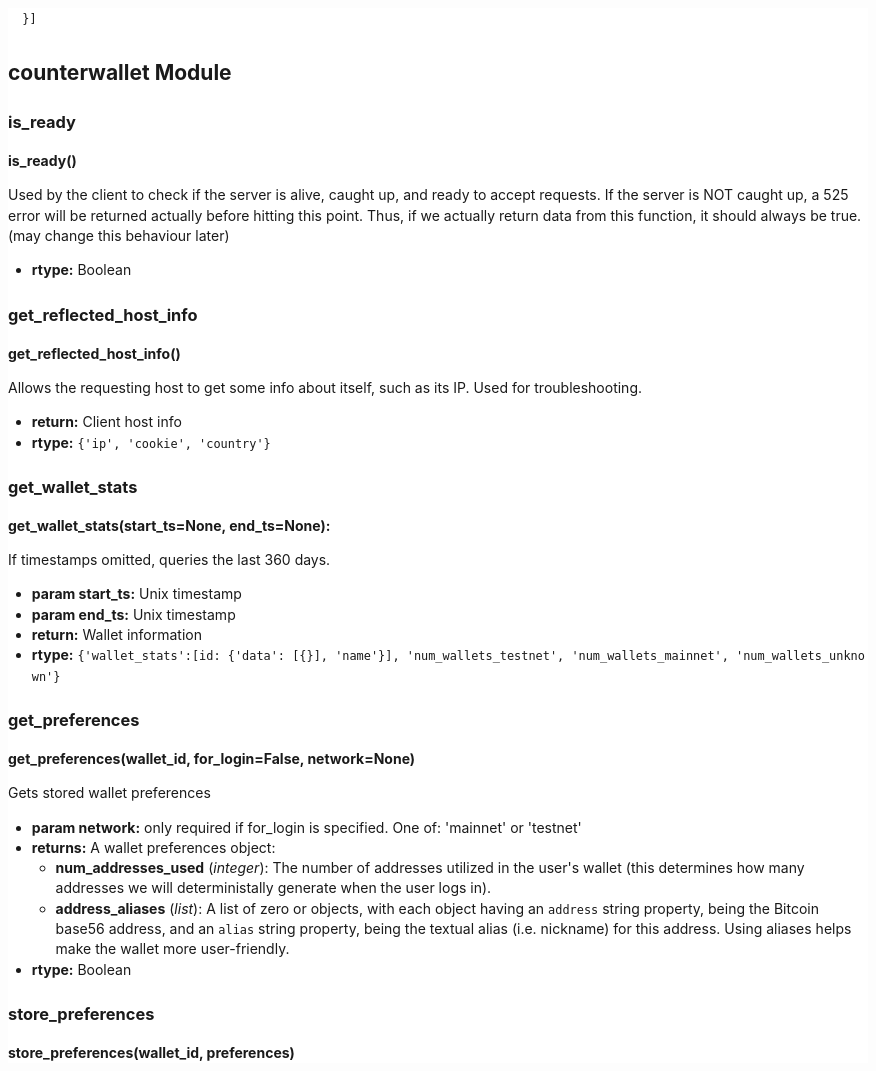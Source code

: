 ```
  }]
```

## counterwallet Module

### is_ready
**is_ready()**

Used by the client to check if the server is alive, caught up, and ready to accept requests.
If the server is NOT caught up, a 525 error will be returned actually before hitting this point. Thus,
if we actually return data from this function, it should always be true. (may change this behaviour later)

- **rtype:** Boolean

### get_reflected_host_info
**get_reflected_host_info()**

Allows the requesting host to get some info about itself, such as its IP. Used for troubleshooting.

- **return:** Client host info
- **rtype:** `{'ip', 'cookie', 'country'}`

### get_wallet_stats
**get_wallet_stats(start_ts=None, end_ts=None):**

If timestamps omitted, queries the last 360 days.

- **param start_ts:** Unix timestamp
- **param end_ts:** Unix timestamp
- **return:** Wallet information
- **rtype:** `{'wallet_stats':[id: {'data': [{}], 'name'}], 'num_wallets_testnet', 'num_wallets_mainnet', 'num_wallets_unknown'}`

### get_preferences
**get_preferences(wallet_id, for_login=False, network=None)**

Gets stored wallet preferences

- **param network:** only required if for_login is specified. One of: 'mainnet' or 'testnet'
- **returns:** A wallet preferences object:
   - **num_addresses_used** (*integer*): The number of addresses utilized in the user's wallet (this
   determines how many addresses we will deterministally generate when the user logs in).
   - **address_aliases** (*list*): A list of zero or objects, with each object having an ``address`` string property,
   being the Bitcoin base56 address, and an ``alias`` string property, being the textual alias (i.e. nickname)
   for this address. Using aliases helps make the wallet more user-friendly.
- **rtype:** Boolean

### store_preferences
**store_preferences(wallet_id, preferences)**

